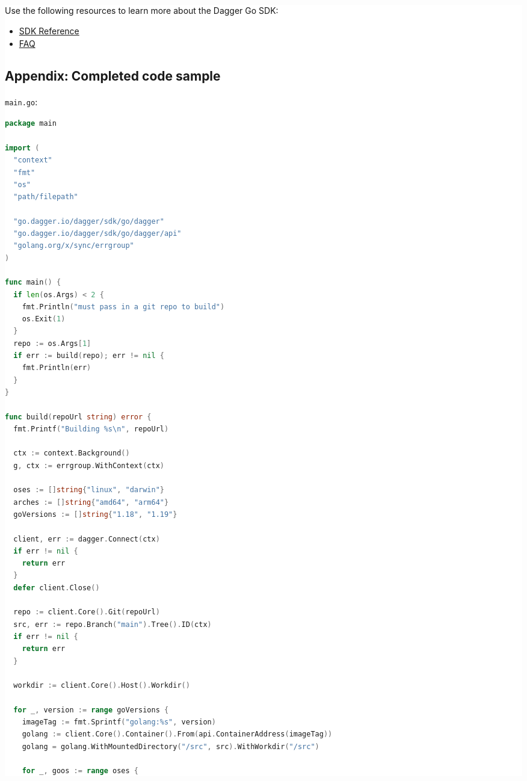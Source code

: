 Use the following resources to learn more about the Dagger Go SDK:

- [SDK Reference](https://pkg.go.dev/go.dagger.io/dagger@v0.3.0-alpha.1)
- [FAQ](/xfgss/faq)

## Appendix: Completed code sample

`main.go`:

```go
package main

import (
  "context"
  "fmt"
  "os"
  "path/filepath"

  "go.dagger.io/dagger/sdk/go/dagger"
  "go.dagger.io/dagger/sdk/go/dagger/api"
  "golang.org/x/sync/errgroup"
)

func main() {
  if len(os.Args) < 2 {
    fmt.Println("must pass in a git repo to build")
    os.Exit(1)
  }
  repo := os.Args[1]
  if err := build(repo); err != nil {
    fmt.Println(err)
  }
}

func build(repoUrl string) error {
  fmt.Printf("Building %s\n", repoUrl)

  ctx := context.Background()
  g, ctx := errgroup.WithContext(ctx)

  oses := []string{"linux", "darwin"}
  arches := []string{"amd64", "arm64"}
  goVersions := []string{"1.18", "1.19"}

  client, err := dagger.Connect(ctx)
  if err != nil {
    return err
  }
  defer client.Close()

  repo := client.Core().Git(repoUrl)
  src, err := repo.Branch("main").Tree().ID(ctx)
  if err != nil {
    return err
  }

  workdir := client.Core().Host().Workdir()

  for _, version := range goVersions {
    imageTag := fmt.Sprintf("golang:%s", version)
    golang := client.Core().Container().From(api.ContainerAddress(imageTag))
    golang = golang.WithMountedDirectory("/src", src).WithWorkdir("/src")

    for _, goos := range oses {
```